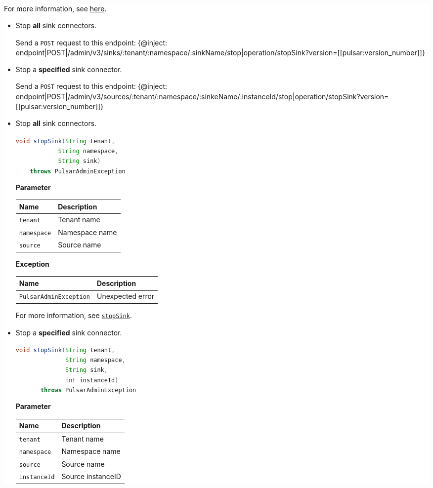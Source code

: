 For more information, see [here](io-cli.md#stop-1).



* Stop **all** sink connectors.
  
  Send a `POST` request to this endpoint: {@inject: endpoint|POST|/admin/v3/sinks/:tenant/:namespace/:sinkName/stop|operation/stopSink?version=[[pulsar:version_number]]}

* Stop a **specified** sink connector.
  
  Send a `POST` request to this endpoint: {@inject: endpoint|POST|/admin/v3/sources/:tenant/:namespace/:sinkeName/:instanceId/stop|operation/stopSink?version=[[pulsar:version_number]]}



* Stop **all** sink connectors.

    ```java
    void stopSink(String tenant,
                String namespace,
                String sink)
        throws PulsarAdminException
    ```

    **Parameter**

    | Name | Description
    |---|---
    `tenant` | Tenant name
    `namespace` | Namespace name
    `source` | Source name

    **Exception**

    |Name|Description|
    |---|---
    | `PulsarAdminException` | Unexpected error

    For more information, see [`stopSink`](https://pulsar.apache.org/api/admin/org/apache/pulsar/client/admin/Sink.html#stopSink-java.lang.String-java.lang.String-java.lang.String-).

* Stop a **specified** sink connector. 

    ```java
    void stopSink(String tenant,
                  String namespace,
                  String sink,
                  int instanceId)
           throws PulsarAdminException
    ```

    **Parameter**

    | Name | Description
    |---|---
    `tenant` | Tenant name
    `namespace` | Namespace name
    `source` | Source name
    `instanceId` | Source instanceID
